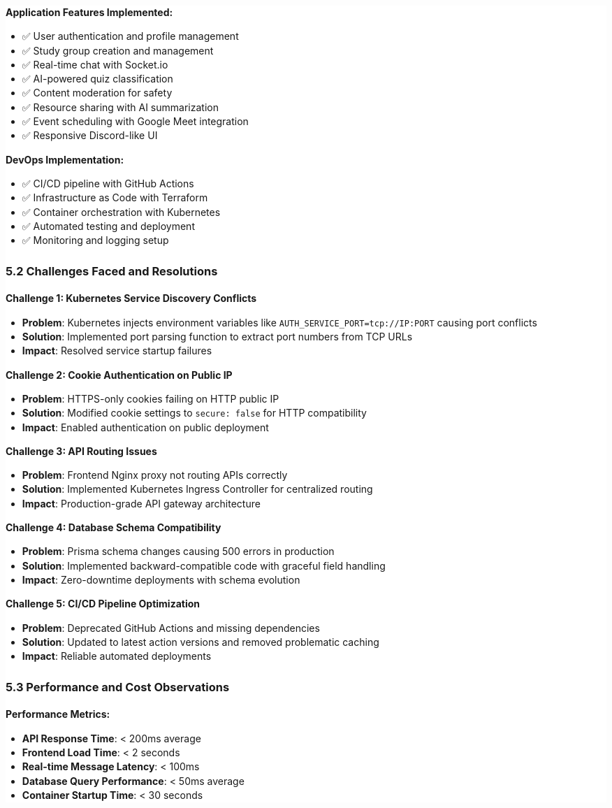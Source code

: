 **Application Features Implemented:**
- ✅ User authentication and profile management
- ✅ Study group creation and management
- ✅ Real-time chat with Socket.io
- ✅ AI-powered quiz classification
- ✅ Content moderation for safety
- ✅ Resource sharing with AI summarization
- ✅ Event scheduling with Google Meet integration
- ✅ Responsive Discord-like UI

**DevOps Implementation:**
- ✅ CI/CD pipeline with GitHub Actions
- ✅ Infrastructure as Code with Terraform
- ✅ Container orchestration with Kubernetes
- ✅ Automated testing and deployment
- ✅ Monitoring and logging setup

### 5.2 Challenges Faced and Resolutions

**Challenge 1: Kubernetes Service Discovery Conflicts**
- **Problem**: Kubernetes injects environment variables like `AUTH_SERVICE_PORT=tcp://IP:PORT` causing port conflicts
- **Solution**: Implemented port parsing function to extract port numbers from TCP URLs
- **Impact**: Resolved service startup failures

**Challenge 2: Cookie Authentication on Public IP**
- **Problem**: HTTPS-only cookies failing on HTTP public IP
- **Solution**: Modified cookie settings to `secure: false` for HTTP compatibility
- **Impact**: Enabled authentication on public deployment

**Challenge 3: API Routing Issues**
- **Problem**: Frontend Nginx proxy not routing APIs correctly
- **Solution**: Implemented Kubernetes Ingress Controller for centralized routing
- **Impact**: Production-grade API gateway architecture

**Challenge 4: Database Schema Compatibility**
- **Problem**: Prisma schema changes causing 500 errors in production
- **Solution**: Implemented backward-compatible code with graceful field handling
- **Impact**: Zero-downtime deployments with schema evolution

**Challenge 5: CI/CD Pipeline Optimization**
- **Problem**: Deprecated GitHub Actions and missing dependencies
- **Solution**: Updated to latest action versions and removed problematic caching
- **Impact**: Reliable automated deployments

### 5.3 Performance and Cost Observations

**Performance Metrics:**
- **API Response Time**: < 200ms average
- **Frontend Load Time**: < 2 seconds
- **Real-time Message Latency**: < 100ms
- **Database Query Performance**: < 50ms average
- **Container Startup Time**: < 30 seconds
